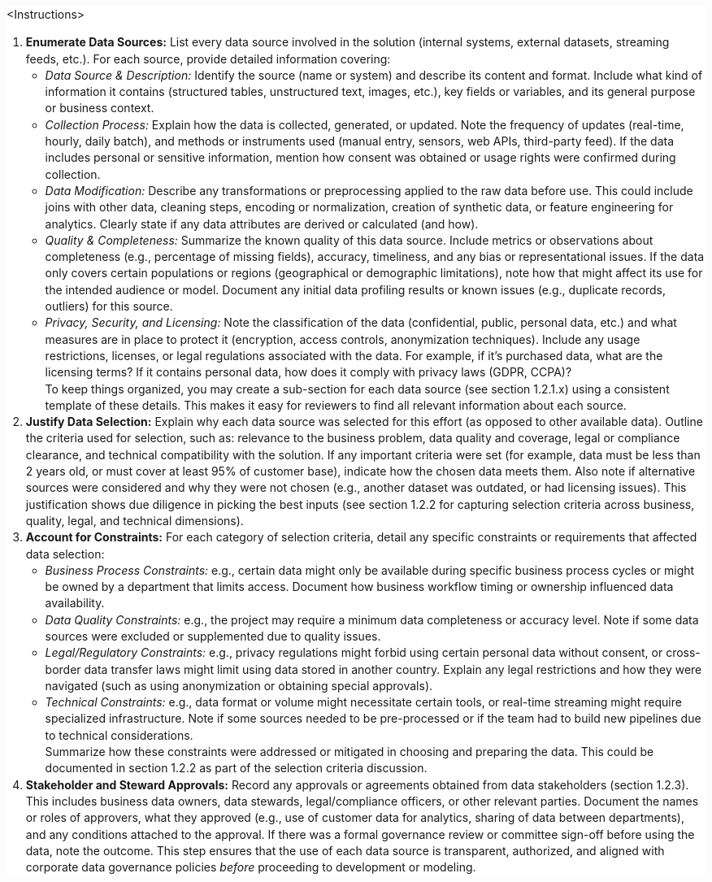   \<Instructions\>
    
  1. **Enumerate Data Sources:** List every data source involved in the solution (internal systems, external datasets, streaming feeds, etc.). For each source, provide detailed information covering:  
     * *Data Source & Description:* Identify the source (name or system) and describe its content and format. Include what kind of information it contains (structured tables, unstructured text, images, etc.), key fields or variables, and its general purpose or business context.  
     * *Collection Process:* Explain how the data is collected, generated, or updated. Note the frequency of updates (real-time, hourly, daily batch), and methods or instruments used (manual entry, sensors, web APIs, third-party feed). If the data includes personal or sensitive information, mention how consent was obtained or usage rights were confirmed during collection.  
     * *Data Modification:* Describe any transformations or preprocessing applied to the raw data before use. This could include joins with other data, cleaning steps, encoding or normalization, creation of synthetic data, or feature engineering for analytics. Clearly state if any data attributes are derived or calculated (and how).  
     * *Quality & Completeness:* Summarize the known quality of this data source. Include metrics or observations about completeness (e.g., percentage of missing fields), accuracy, timeliness, and any bias or representational issues. If the data only covers certain populations or regions (geographical or demographic limitations), note how that might affect its use for the intended audience or model. Document any initial data profiling results or known issues (e.g., duplicate records, outliers) for this source.  
     * *Privacy, Security, and Licensing:* Note the classification of the data (confidential, public, personal data, etc.) and what measures are in place to protect it (encryption, access controls, anonymization techniques). Include any usage restrictions, licenses, or legal regulations associated with the data. For example, if it’s purchased data, what are the licensing terms? If it contains personal data, how does it comply with privacy laws (GDPR, CCPA)?  
     To keep things organized, you may create a sub-section for each data source (see section 1.2.1.x) using a consistent template of these details. This makes it easy for reviewers to find all relevant information about each source.  
  2. **Justify Data Selection:** Explain why each data source was selected for this effort (as opposed to other available data). Outline the criteria used for selection, such as: relevance to the business problem, data quality and coverage, legal or compliance clearance, and technical compatibility with the solution. If any important criteria were set (for example, data must be less than 2 years old, or must cover at least 95% of customer base), indicate how the chosen data meets them. Also note if alternative sources were considered and why they were not chosen (e.g., another dataset was outdated, or had licensing issues). This justification shows due diligence in picking the best inputs (see section 1.2.2 for capturing selection criteria across business, quality, legal, and technical dimensions).  
  3. **Account for Constraints:** For each category of selection criteria, detail any specific constraints or requirements that affected data selection:  
     * *Business Process Constraints:* e.g., certain data might only be available during specific business process cycles or might be owned by a department that limits access. Document how business workflow timing or ownership influenced data availability.  
     * *Data Quality Constraints:* e.g., the project may require a minimum data completeness or accuracy level. Note if some data sources were excluded or supplemented due to quality issues.  
     * *Legal/Regulatory Constraints:* e.g., privacy regulations might forbid using certain personal data without consent, or cross-border data transfer laws might limit using data stored in another country. Explain any legal restrictions and how they were navigated (such as using anonymization or obtaining special approvals).  
     * *Technical Constraints:* e.g., data format or volume might necessitate certain tools, or real-time streaming might require specialized infrastructure. Note if some sources needed to be pre-processed or if the team had to build new pipelines due to technical considerations.  
     Summarize how these constraints were addressed or mitigated in choosing and preparing the data. This could be documented in section 1.2.2 as part of the selection criteria discussion.  
  4. **Stakeholder and Steward Approvals:** Record any approvals or agreements obtained from data stakeholders (section 1.2.3). This includes business data owners, data stewards, legal/compliance officers, or other relevant parties. Document the names or roles of approvers, what they approved (e.g., use of customer data for analytics, sharing of data between departments), and any conditions attached to the approval. If there was a formal governance review or committee sign-off before using the data, note the outcome. This step ensures that the use of each data source is transparent, authorized, and aligned with corporate data governance policies *before* proceeding to development or modeling.
  